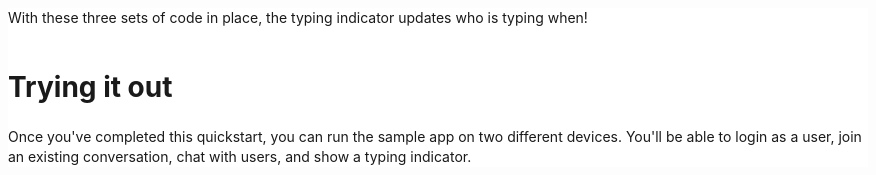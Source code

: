 With these three sets of code in place, the typing indicator updates who is typing when!

# Trying it out

Once you've completed this quickstart, you can run the sample app on two different devices. You'll be able to login as a user, join an existing conversation, chat with users, and show a typing indicator.

